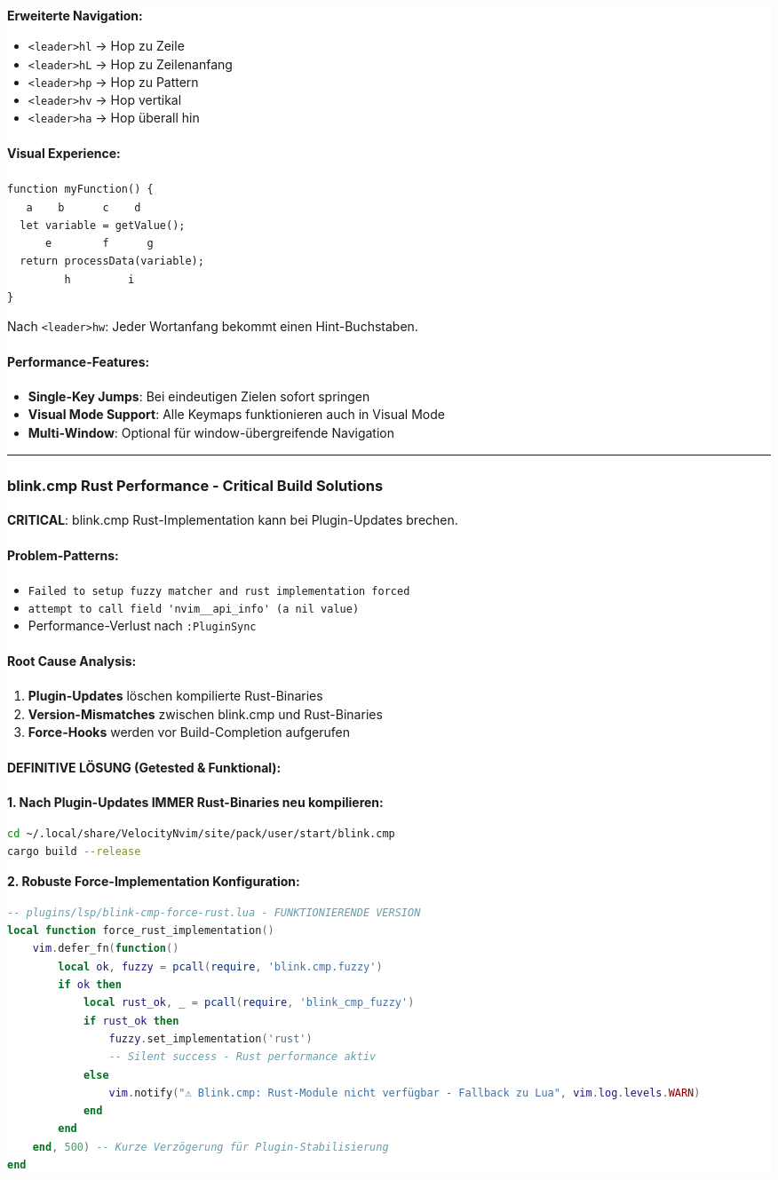 **Erweiterte Navigation:**
- `<leader>hl` → Hop zu Zeile
- `<leader>hL` → Hop zu Zeilenanfang
- `<leader>hp` → Hop zu Pattern
- `<leader>hv` → Hop vertikal
- `<leader>ha` → Hop überall hin

#### Visual Experience:
```
function myFunction() {
   a    b      c    d
  let variable = getValue();
      e        f      g
  return processData(variable);
         h         i
}
```
Nach `<leader>hw`: Jeder Wortanfang bekommt einen Hint-Buchstaben.

#### Performance-Features:
- **Single-Key Jumps**: Bei eindeutigen Zielen sofort springen
- **Visual Mode Support**: Alle Keymaps funktionieren auch in Visual Mode
- **Multi-Window**: Optional für window-übergreifende Navigation

---

### blink.cmp Rust Performance - Critical Build Solutions

**CRITICAL**: blink.cmp Rust-Implementation kann bei Plugin-Updates brechen.

#### Problem-Patterns:
- `Failed to setup fuzzy matcher and rust implementation forced`
- `attempt to call field 'nvim__api_info' (a nil value)`
- Performance-Verlust nach `:PluginSync`

#### Root Cause Analysis:
1. **Plugin-Updates** löschen kompilierte Rust-Binaries
2. **Version-Mismatches** zwischen blink.cmp und Rust-Binaries
3. **Force-Hooks** werden vor Build-Completion aufgerufen

#### DEFINITIVE LÖSUNG (Getested & Funktional):

**1. Nach Plugin-Updates IMMER Rust-Binaries neu kompilieren:**
```bash
cd ~/.local/share/VelocityNvim/site/pack/user/start/blink.cmp
cargo build --release
```

**2. Robuste Force-Implementation Konfiguration:**
```lua
-- plugins/lsp/blink-cmp-force-rust.lua - FUNKTIONIERENDE VERSION
local function force_rust_implementation()
    vim.defer_fn(function()
        local ok, fuzzy = pcall(require, 'blink.cmp.fuzzy')
        if ok then
            local rust_ok, _ = pcall(require, 'blink_cmp_fuzzy')
            if rust_ok then
                fuzzy.set_implementation('rust')
                -- Silent success - Rust performance aktiv
            else
                vim.notify("⚠️ Blink.cmp: Rust-Module nicht verfügbar - Fallback zu Lua", vim.log.levels.WARN)
            end
        end
    end, 500) -- Kurze Verzögerung für Plugin-Stabilisierung
end
```